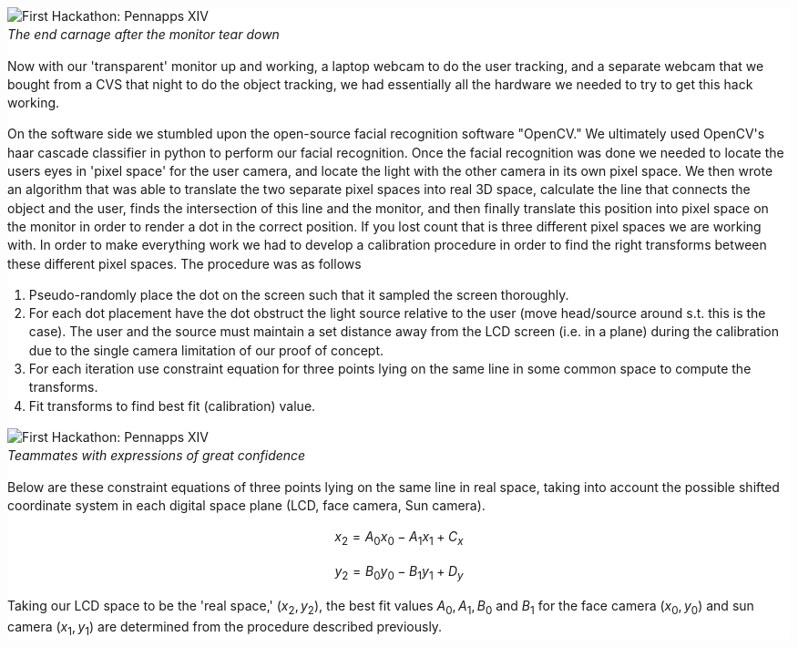 
<div className="image-right">
  <img src={MonitorTearDown}  alt="First Hackathon: Pennapps XIV" itemprop="image"/>
<figcaption className="fig-spacing"><i>The end carnage after the monitor tear down</i></figcaption>
</div>

Now with our 'transparent' monitor up and working, a laptop webcam to do the user tracking, and a separate webcam that we bought from a CVS that night to do the object tracking, we had essentially all the hardware we needed to try to get this hack working. 

On the software side we stumbled upon the open-source facial recognition software "OpenCV." We ultimately used OpenCV's haar cascade classifier in python to perform our facial recognition. 
Once the facial recognition was done we needed to locate the users eyes in 'pixel space' for the user camera, and locate the light with the other camera in its own pixel space. 
We then wrote an algorithm that was able to translate the two separate pixel spaces into real 3D space, calculate the line that connects the object and the user, finds the intersection of this line and the monitor, and then finally translate this position into pixel space on the monitor in order to render a dot in the correct position. 
If you lost count that is three different pixel spaces we are working with. 
In order to make everything work we had to develop a calibration procedure in order to find the right transforms between these different pixel spaces. 
The procedure was as follows

1. Pseudo-randomly place the dot on the screen such that it sampled the screen thoroughly. 
2. For each dot placement have the dot obstruct the light source relative to the user (move head/source around s.t. this is the case).
	 The user and the source must maintain a set distance away from the LCD screen (i.e. in a  plane) during the calibration due to the single camera limitation of our proof of concept. 
3. For each iteration use constraint equation for three points lying on the same line in some common space to compute the transforms.
4. Fit transforms to find best fit (calibration) value.

<div className="image-right">
<img src={SnapChat} alt="First Hackathon: Pennapps XIV"/>
<figcaption className="fig-spacing"><i>Teammates with expressions of great confidence</i></figcaption>
</div>

Below are these constraint equations of three points lying on the same line in real space, taking into account the possible shifted coordinate system in each digital space plane (LCD, face camera, Sun camera). 

$$
x_{2}=A_{0}x_{0}-A_{1}x_{1}+C_{x}
$$

$$
y_{2}=B_{0}y_{0}-B_{1}y_{1}+D_{y}
$$

Taking our LCD space to be the 'real space,' $(x_{2},y_{2})$, the best fit values $A_{0},A_{1},B_{0}$ and $B_{1}$ for the face camera $(x_{0},y_{0})$ and sun camera $(x_{1},y_{1})$ are determined from the procedure described previously. 
